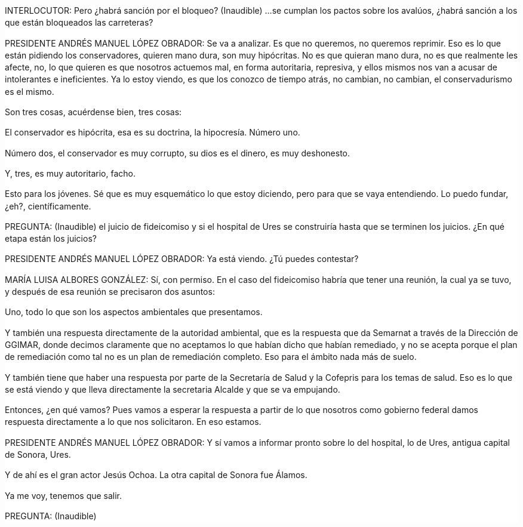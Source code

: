 INTERLOCUTOR: Pero ¿habrá sanción por el bloqueo? (Inaudible) …se cumplan los
pactos sobre los avalúos, ¿habrá sanción a los que están bloqueados las
carreteras?

PRESIDENTE ANDRÉS MANUEL LÓPEZ OBRADOR: Se va a analizar. Es que no queremos,
no queremos reprimir. Eso es lo que están pidiendo los conservadores, quieren
mano dura, son muy hipócritas. No es que quieran mano dura, no es que
realmente les afecte, no, lo que quieren es que nosotros actuemos mal, en
forma autoritaria, represiva, y ellos mismos nos van a acusar de intolerantes
e ineficientes. Ya lo estoy viendo, es que los conozco de tiempo atrás, no
cambian, no cambian, el conservadurismo es el mismo.

Son tres cosas, acuérdense bien, tres cosas:

El conservador es hipócrita, esa es su doctrina, la hipocresía. Número uno.

Número dos, el conservador es muy corrupto, su dios es el dinero, es muy
deshonesto.

Y, tres, es muy autoritario, facho.

Esto para los jóvenes. Sé que es muy esquemático lo que estoy diciendo, pero
para que se vaya entendiendo. Lo puedo fundar, ¿eh?, científicamente.

PREGUNTA: (Inaudible) el juicio de fideicomiso y si el hospital de Ures se
construiría hasta que se terminen los juicios. ¿En qué etapa están los
juicios?

PRESIDENTE ANDRÉS MANUEL LÓPEZ OBRADOR: Ya está viendo. ¿Tú puedes contestar?

MARÍA LUISA ALBORES GONZÁLEZ: Sí, con permiso. En el caso del fideicomiso
habría que tener una reunión, la cual ya se tuvo, y después de esa reunión se
precisaron dos asuntos:

Uno, todo lo que son los aspectos ambientales que presentamos.

Y también una respuesta directamente de la autoridad ambiental, que es la
respuesta que da Semarnat a través de la Dirección de GGIMAR, donde decimos
claramente que no aceptamos lo que habían dicho que habían remediado, y no se
acepta porque el plan de remediación como tal no es un plan de remediación
completo. Eso para el ámbito nada más de suelo.

Y también tiene que haber una respuesta por parte de la Secretaría de Salud y
la Cofepris para los temas de salud. Eso es lo que se está viendo y que lleva
directamente la secretaria Alcalde y que se va empujando.

Entonces, ¿en qué vamos? Pues vamos a esperar la respuesta a partir de lo que
nosotros como gobierno federal damos respuesta directamente a lo que nos
solicitaron. En eso estamos.

PRESIDENTE ANDRÉS MANUEL LÓPEZ OBRADOR: Y sí vamos a informar pronto sobre lo
del hospital, lo de Ures, antigua capital de Sonora, Ures.

Y de ahí es el gran actor Jesús Ochoa. La otra capital de Sonora fue Álamos.

Ya me voy, tenemos que salir.

PREGUNTA: (Inaudible)
